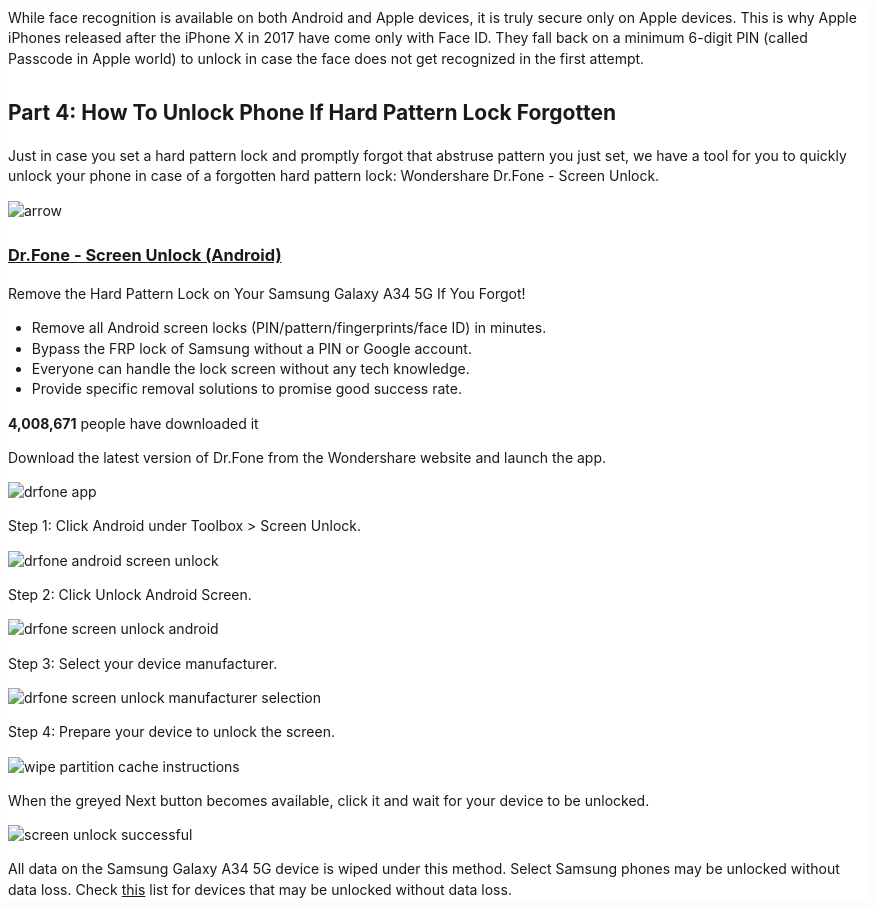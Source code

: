 While face recognition is available on both Android and Apple devices, it is truly secure only on Apple devices. This is why Apple iPhones released after the iPhone X in 2017 have come only with Face ID. They fall back on a minimum 6-digit PIN (called Passcode in Apple world) to unlock in case the face does not get recognized in the first attempt.

## Part 4: How To Unlock Phone If Hard Pattern Lock Forgotten

Just in case you set a hard pattern lock and promptly forgot that abstruse pattern you just set, we have a tool for you to quickly unlock your phone in case of a forgotten hard pattern lock: Wondershare Dr.Fone - Screen Unlock.

![arrow](https://drfone.wondershare.com/style/images/arrow_up.png)

### [Dr.Fone - Screen Unlock (Android)](https://tools.techidaily.com/wondershare-dr-fone-unlock-android-screen/)

Remove the Hard Pattern Lock on Your Samsung Galaxy A34 5G If You Forgot!

- Remove all Android screen locks (PIN/pattern/fingerprints/face ID) in minutes.
- Bypass the FRP lock of Samsung without a PIN or Google account.
- Everyone can handle the lock screen without any tech knowledge.
- Provide specific removal solutions to promise good success rate.

**4,008,671** people have downloaded it

Download the latest version of Dr.Fone from the Wondershare website and launch the app.

![drfone app](https://images.wondershare.com/drfone/guide/drfone-home.png)

Step 1: Click Android under Toolbox > Screen Unlock.

![drfone android screen unlock](https://images.wondershare.com/drfone/guide/select-your-mobile-device-to-unlock.png)

Step 2: Click Unlock Android Screen.

![drfone screen unlock android](https://images.wondershare.com/drfone/guide/android-screen-unlock-3.png)

Step 3: Select your device manufacturer.

![drfone screen unlock manufacturer selection](https://images.wondershare.com/drfone/guide/screen-unlock-any-android-device-2.png)

Step 4: Prepare your device to unlock the screen.

![wipe partition cache instructions](https://images.wondershare.com/drfone/guide/unlock-android-screen-google.png)

When the greyed Next button becomes available, click it and wait for your device to be unlocked.

![screen unlock successful](https://images.wondershare.com/drfone/guide/screen-unlock-any-android-device-6.png)

All data on the Samsung Galaxy A34 5G device is wiped under this method. Select Samsung phones may be unlocked without data loss. Check [this](https://drfone.wondershare.com/reference/android-lock-screen-removal.html) list for devices that may be unlocked without data loss.

